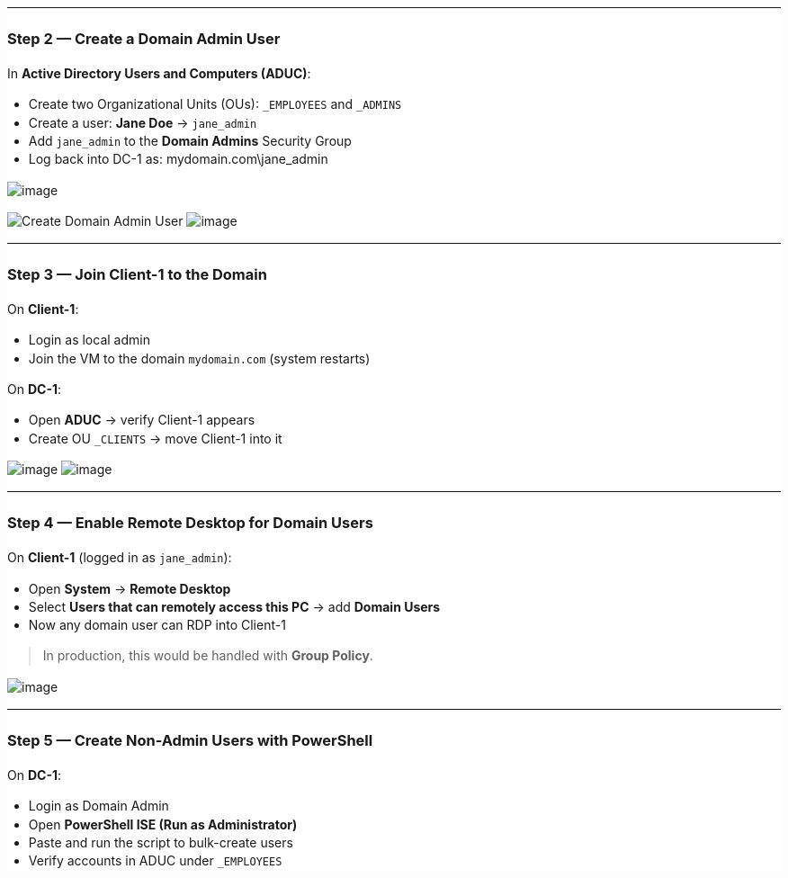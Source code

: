 
---

### Step 2 — Create a Domain Admin User
In **Active Directory Users and Computers (ADUC)**:  
- Create two Organizational Units (OUs): `_EMPLOYEES` and `_ADMINS`  
- Create a user: **Jane Doe** → `jane_admin`  
- Add `jane_admin` to the **Domain Admins** Security Group  
- Log back into DC-1 as:  mydomain.com\jane_admin

<img width="592" height="401" alt="image" src="https://github.com/user-attachments/assets/7f2e65c0-6b4f-48fd-889d-1e6398f8c41c" />

  
![Create Domain Admin User](https://github.com/your-username/your-repo/assets/create-admin.png)
<img width="360" height="474" alt="image" src="https://github.com/user-attachments/assets/d3f465bf-3534-4af6-ae10-1f52152accf7" />

---

### Step 3 — Join Client-1 to the Domain
On **Client-1**:  
- Login as local admin  
- Join the VM to the domain `mydomain.com` (system restarts)  

On **DC-1**:  
- Open **ADUC** → verify Client-1 appears  
- Create OU `_CLIENTS` → move Client-1 into it  

<img width="741" height="431" alt="image" src="https://github.com/user-attachments/assets/25094944-b649-4638-b9eb-ee2da263d69f" />
<img width="739" height="429" alt="image" src="https://github.com/user-attachments/assets/53adc271-a90e-4176-a406-da45bba43be2" />



---

### Step 4 — Enable Remote Desktop for Domain Users
On **Client-1** (logged in as `jane_admin`):  
- Open **System** → **Remote Desktop**  
- Select **Users that can remotely access this PC** → add **Domain Users**  
- Now any domain user can RDP into Client-1  

> In production, this would be handled with **Group Policy**.  

<img width="740" height="574" alt="image" src="https://github.com/user-attachments/assets/69ddffc6-038e-4fe5-933d-b7171bad471e" />


---

### Step 5 — Create Non-Admin Users with PowerShell
On **DC-1**:  
- Login as Domain Admin  
- Open **PowerShell ISE (Run as Administrator)**  
- Paste and run the script to bulk-create users  
- Verify accounts in ADUC under `_EMPLOYEES`  
